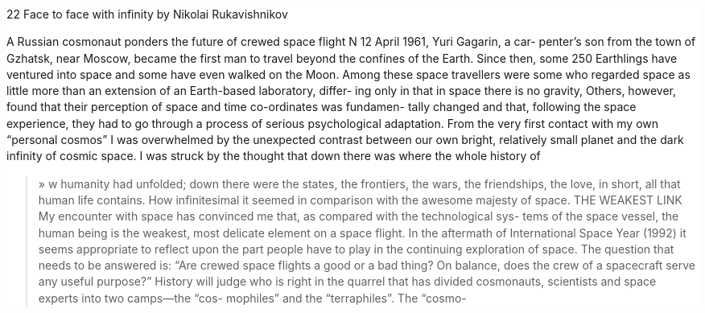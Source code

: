 22 
Face to face 
with infinity 
by Nikolai 
Rukavishnikov 
  
A Russian cosmonaut ponders the future of 
crewed space flight 
N 12 April 1961, Yuri Gagarin, a car- 
penter’s son from the town of Gzhatsk, 
near Moscow, became the first man to 
travel beyond the confines of the Earth. Since 
then, some 250 Earthlings have ventured into 
space and some have even walked on the 
Moon. 
Among these space travellers were some 
who regarded space as little more than an 
extension of an Earth-based laboratory, differ- 
ing only in that in space there is no gravity, 
Others, however, found that their perception 
of space and time co-ordinates was fundamen- 
tally changed and that, following the space 
experience, they had to go through a process of 
serious psychological adaptation. 
From the very first contact with my own 
“personal cosmos” I was overwhelmed by the 
unexpected contrast between our own bright, 
relatively small planet and the dark infinity of 
cosmic space. I was struck by the thought that 
down there was where the whole history of 
>» 
w 
humanity had unfolded; down there were the 
states, the frontiers, the wars, the friendships, 
the love, in short, all that human life contains. 
How infinitesimal it seemed in comparison 
with the awesome majesty of space. 
THE WEAKEST LINK 
My encounter with space has convinced me 
that, as compared with the technological sys- 
tems of the space vessel, the human being is the 
weakest, most delicate element on a space 
flight. In the aftermath of International Space 
Year (1992) it seems appropriate to reflect upon 
the part people have to play in the continuing 
exploration of space. The question that needs 
to be answered is: “Are crewed space flights a 
good or a bad thing? On balance, does the crew 
of a spacecraft serve any useful purpose?” 
History will judge who is right in the 
quarrel that has divided cosmonauts, scientists 
and space experts into two camps—the “cos- 
mophiles” and the “terraphiles”. The “cosmo- 
 